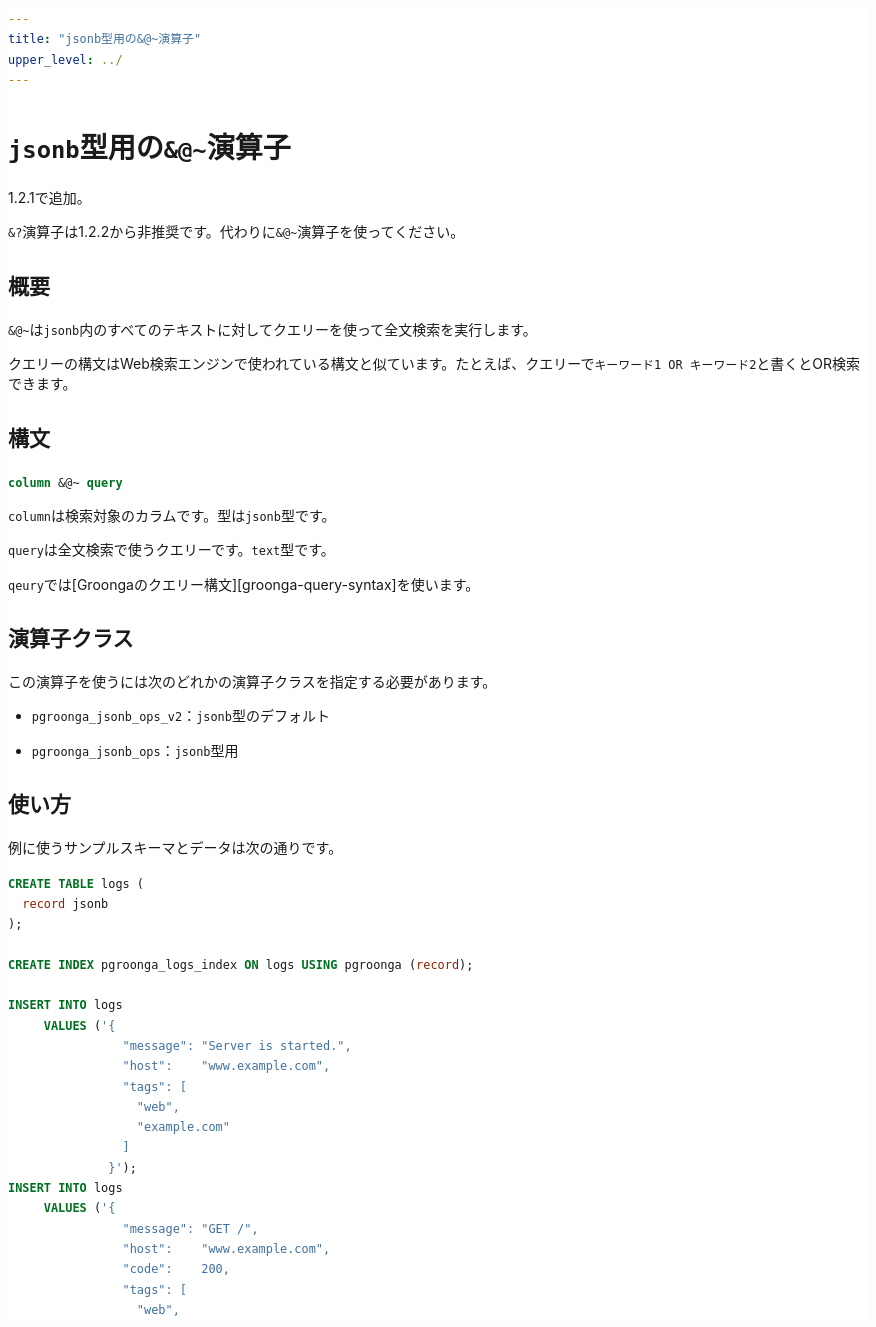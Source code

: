 ```yaml
---
title: "jsonb型用の&@~演算子"
upper_level: ../
---
```


# `jsonb`型用の`&@~`演算子

1.2.1で追加。

`&?`演算子は1.2.2から非推奨です。代わりに`&@~`演算子を使ってください。

## 概要

`&@~`は`jsonb`内のすべてのテキストに対してクエリーを使って全文検索を実行します。

クエリーの構文はWeb検索エンジンで使われている構文と似ています。たとえば、クエリーで`キーワード1 OR キーワード2`と書くとOR検索できます。

## 構文

```sql
column &@~ query
```

`column`は検索対象のカラムです。型は`jsonb`型です。

`query`は全文検索で使うクエリーです。`text`型です。

`qeury`では[Groongaのクエリー構文][groonga-query-syntax]を使います。

## 演算子クラス

この演算子を使うには次のどれかの演算子クラスを指定する必要があります。

  * `pgroonga_jsonb_ops_v2`：`jsonb`型のデフォルト

  * `pgroonga_jsonb_ops`：`jsonb`型用

## 使い方

例に使うサンプルスキーマとデータは次の通りです。

```sql
CREATE TABLE logs (
  record jsonb
);

CREATE INDEX pgroonga_logs_index ON logs USING pgroonga (record);

INSERT INTO logs
     VALUES ('{
                "message": "Server is started.",
                "host":    "www.example.com",
                "tags": [
                  "web",
                  "example.com"
                ]
              }');
INSERT INTO logs
     VALUES ('{
                "message": "GET /",
                "host":    "www.example.com",
                "code":    200,
                "tags": [
                  "web",
```